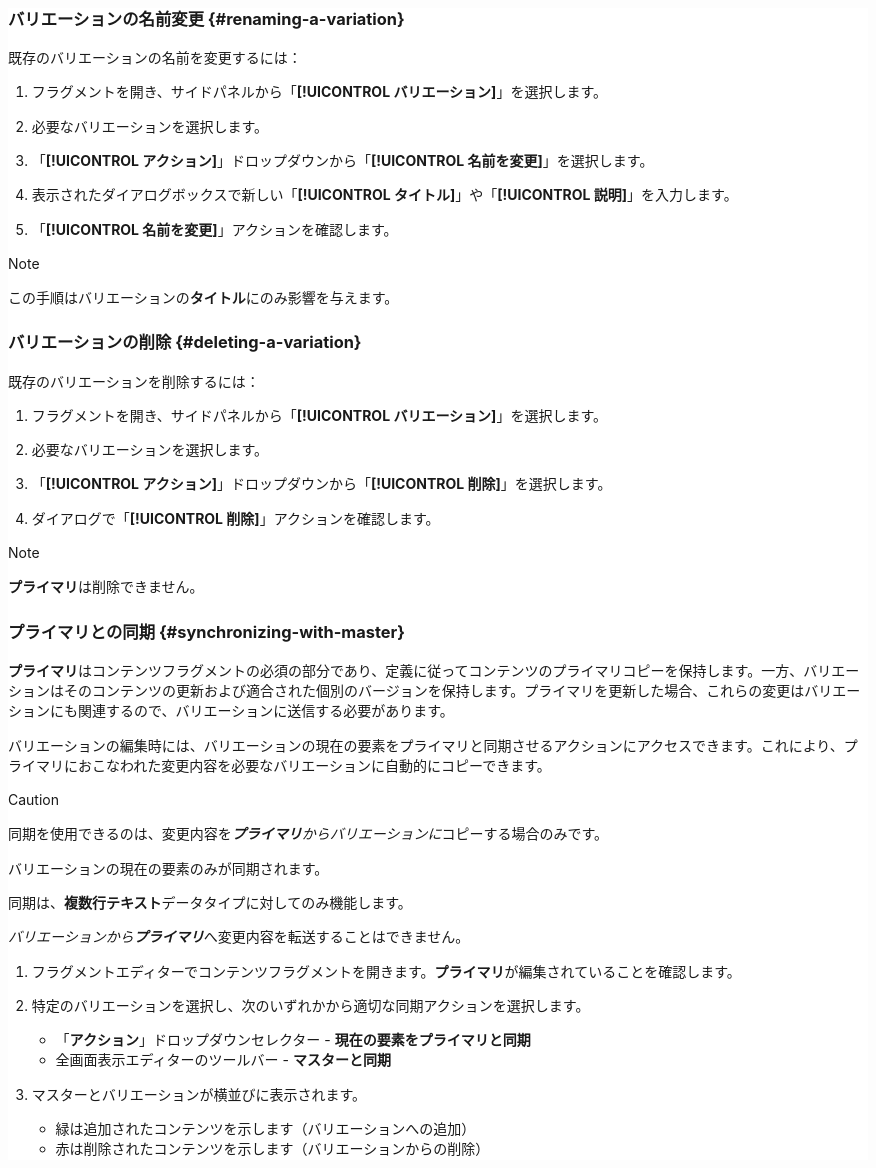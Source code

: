 ### バリエーションの名前変更 {#renaming-a-variation}

既存のバリエーションの名前を変更するには：

1. フラグメントを開き、サイドパネルから「**[!UICONTROL バリエーション]**」を選択します。
1. 必要なバリエーションを選択します。
1. 「**[!UICONTROL アクション]**」ドロップダウンから「**[!UICONTROL 名前を変更]**」を選択します。

1. 表示されたダイアログボックスで新しい「**[!UICONTROL タイトル]**」や「**[!UICONTROL 説明]**」を入力します。

1. 「**[!UICONTROL 名前を変更]**」アクションを確認します。

>[!NOTE]
>
>この手順はバリエーションの&#x200B;**タイトル**&#x200B;にのみ影響を与えます。

### バリエーションの削除 {#deleting-a-variation}

既存のバリエーションを削除するには：

1. フラグメントを開き、サイドパネルから「**[!UICONTROL バリエーション]**」を選択します。
1. 必要なバリエーションを選択します。
1. 「**[!UICONTROL アクション]**」ドロップダウンから「**[!UICONTROL 削除]**」を選択します。

1. ダイアログで「**[!UICONTROL 削除]**」アクションを確認します。

>[!NOTE]
>
>**プライマリ**&#x200B;は削除できません。

### プライマリとの同期 {#synchronizing-with-master}

**プライマリ**&#x200B;はコンテンツフラグメントの必須の部分であり、定義に従ってコンテンツのプライマリコピーを保持します。一方、バリエーションはそのコンテンツの更新および適合された個別のバージョンを保持します。プライマリを更新した場合、これらの変更はバリエーションにも関連するので、バリエーションに送信する必要があります。

バリエーションの編集時には、バリエーションの現在の要素をプライマリと同期させるアクションにアクセスできます。これにより、プライマリにおこなわれた変更内容を必要なバリエーションに自動的にコピーできます。

>[!CAUTION]
>
>同期を使用できるのは、変更内容を&#x200B;***プライマリ**からバリエーションに*&#x200B;コピーする場合のみです。
>
>バリエーションの現在の要素のみが同期されます。
>
>同期は、**複数行テキスト**&#x200B;データタイプに対してのみ機能します。
>
>*バリエーションから&#x200B;**プライマリ***へ変更内容を転送することはできません。

1. フラグメントエディターでコンテンツフラグメントを開きます。**プライマリ**&#x200B;が編集されていることを確認します。
2. 特定のバリエーションを選択し、次のいずれかから適切な同期アクションを選択します。

   * 「**アクション**」ドロップダウンセレクター - **現在の要素をプライマリと同期**
   * 全画面表示エディターのツールバー - **マスターと同期**

3. マスターとバリエーションが横並びに表示されます。

   * 緑は追加されたコンテンツを示します（バリエーションへの追加）
   * 赤は削除されたコンテンツを示します（バリエーションからの削除）
